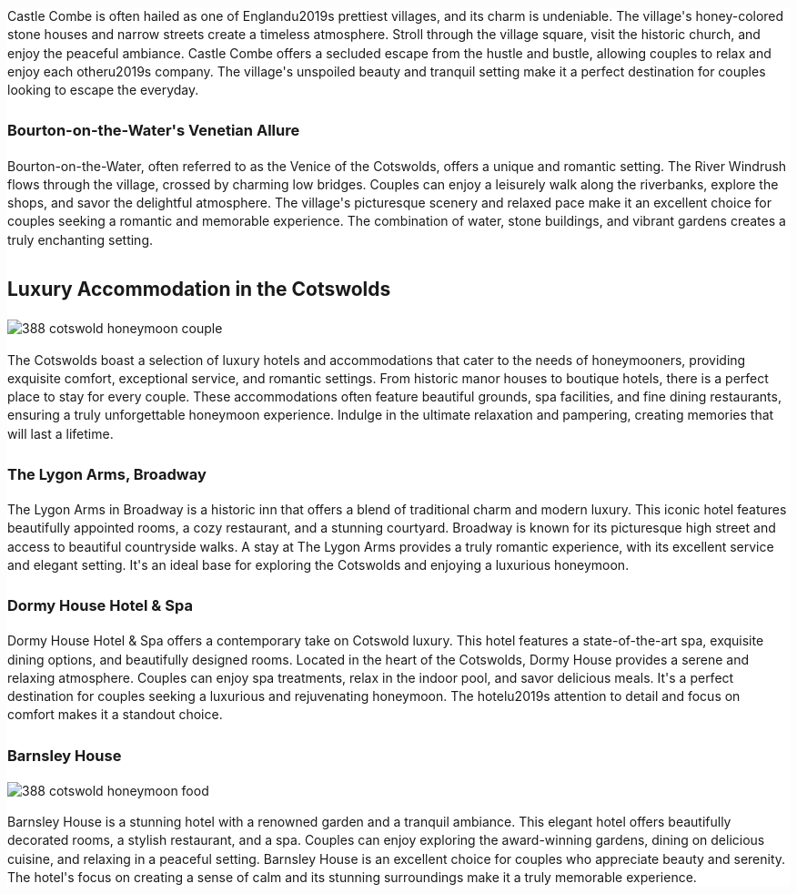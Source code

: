 Castle Combe is often hailed as one of Englandu2019s prettiest villages, and its charm is undeniable. The village's honey-colored stone houses and narrow streets create a timeless atmosphere. Stroll through the village square, visit the historic church, and enjoy the peaceful ambiance. Castle Combe offers a secluded escape from the hustle and bustle, allowing couples to relax and enjoy each otheru2019s company. The village's unspoiled beauty and tranquil setting make it a perfect destination for couples looking to escape the everyday.

### Bourton-on-the-Water's Venetian Allure

Bourton-on-the-Water, often referred to as the Venice of the Cotswolds, offers a unique and romantic setting. The River Windrush flows through the village, crossed by charming low bridges. Couples can enjoy a leisurely walk along the riverbanks, explore the shops, and savor the delightful atmosphere. The village's picturesque scenery and relaxed pace make it an excellent choice for couples seeking a romantic and memorable experience. The combination of water, stone buildings, and vibrant gardens creates a truly enchanting setting.

## Luxury Accommodation in the Cotswolds

![388 cotswold honeymoon couple](/img/388-cotswold-honeymoon-couple.webp)

The Cotswolds boast a selection of luxury hotels and accommodations that cater to the needs of honeymooners, providing exquisite comfort, exceptional service, and romantic settings. From historic manor houses to boutique hotels, there is a perfect place to stay for every couple. These accommodations often feature beautiful grounds, spa facilities, and fine dining restaurants, ensuring a truly unforgettable honeymoon experience. Indulge in the ultimate relaxation and pampering, creating memories that will last a lifetime.

### The Lygon Arms, Broadway

The Lygon Arms in Broadway is a historic inn that offers a blend of traditional charm and modern luxury. This iconic hotel features beautifully appointed rooms, a cozy restaurant, and a stunning courtyard. Broadway is known for its picturesque high street and access to beautiful countryside walks. A stay at The Lygon Arms provides a truly romantic experience, with its excellent service and elegant setting. It's an ideal base for exploring the Cotswolds and enjoying a luxurious honeymoon.

### Dormy House Hotel & Spa

Dormy House Hotel & Spa offers a contemporary take on Cotswold luxury. This hotel features a state-of-the-art spa, exquisite dining options, and beautifully designed rooms. Located in the heart of the Cotswolds, Dormy House provides a serene and relaxing atmosphere. Couples can enjoy spa treatments, relax in the indoor pool, and savor delicious meals. It's a perfect destination for couples seeking a luxurious and rejuvenating honeymoon. The hotelu2019s attention to detail and focus on comfort makes it a standout choice.

### Barnsley House

![388 cotswold honeymoon food](/img/388-cotswold-honeymoon-food.webp)

Barnsley House is a stunning hotel with a renowned garden and a tranquil ambiance. This elegant hotel offers beautifully decorated rooms, a stylish restaurant, and a spa. Couples can enjoy exploring the award-winning gardens, dining on delicious cuisine, and relaxing in a peaceful setting. Barnsley House is an excellent choice for couples who appreciate beauty and serenity. The hotel's focus on creating a sense of calm and its stunning surroundings make it a truly memorable experience.
